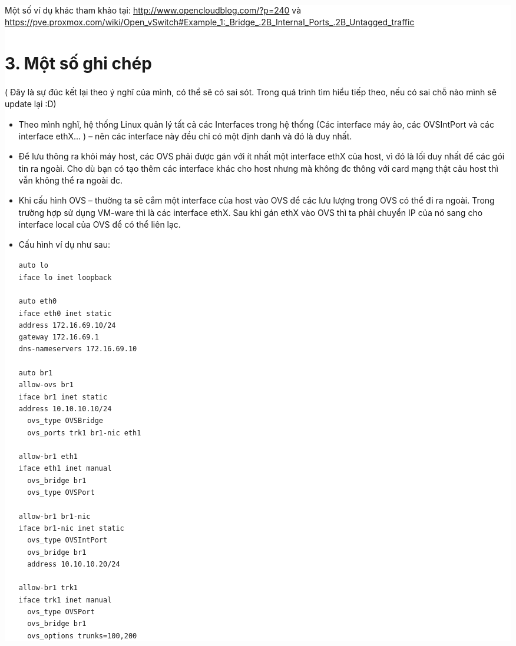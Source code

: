Một số ví dụ khác tham khảo tại: http://www.opencloudblog.com/?p=240  và https://pve.proxmox.com/wiki/Open_vSwitch#Example_1:_Bridge_.2B_Internal_Ports_.2B_Untagged_traffic 

<a name = '3'></a>
# 3.	Một số ghi chép
( Đây là sự đúc kết lại theo ý nghĩ của mình, có thể sẽ có sai sót. Trong quá trình tìm hiểu tiếp theo, nếu có sai chỗ nào mình sẽ update lại :D) 

-	Theo mình nghĩ, hệ thống Linux quản lý tất cả các Interfaces trong hệ thống (Các interface máy ảo, các OVSIntPort và các interface ethX... ) – nên các interface này đều chỉ có một định danh và đó là duy nhất.

-	Để lưu thông ra khỏi máy host, các OVS phải được gán với ít nhất một interface ethX của host, vì đó là lối duy nhất để các gói tin ra ngoài. Cho dù bạn có tạo thêm các interface khác cho host nhưng mà không đc thông với card mạng thật cảu host thì vẫn không thể ra ngoài đc. 

-	Khi cấu hình OVS – thường ta sẽ cắm một interface của host vào OVS để các lưu lượng trong OVS có thể đi ra ngoài. Trong trường hợp sử dụng VM-ware thì là các interface ethX. Sau khi gán ethX vào OVS thì ta phải chuyển IP của nó sang cho interface local của OVS để có thể liên lạc. 

-	Cấu hình ví dụ như sau: 

	```
	auto lo
	iface lo inet loopback

	auto eth0
	iface eth0 inet static
	address 172.16.69.10/24
	gateway 172.16.69.1
	dns-nameservers 172.16.69.10

	auto br1
	allow-ovs br1
	iface br1 inet static
	address 10.10.10.10/24
	  ovs_type OVSBridge
	  ovs_ports trk1 br1-nic eth1

	allow-br1 eth1
	iface eth1 inet manual
	  ovs_bridge br1
	  ovs_type OVSPort

	allow-br1 br1-nic
	iface br1-nic inet static
	  ovs_type OVSIntPort 
	  ovs_bridge br1
	  address 10.10.10.20/24

	allow-br1 trk1
	iface trk1 inet manual
	  ovs_type OVSPort
	  ovs_bridge br1
	  ovs_options trunks=100,200
	```
